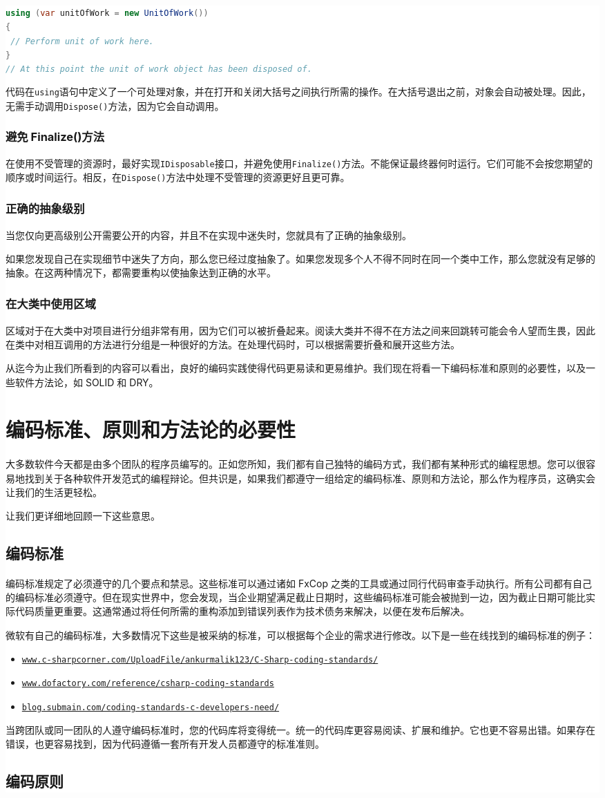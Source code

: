 ```cs
using (var unitOfWork = new UnitOfWork())
{
 // Perform unit of work here.
}
// At this point the unit of work object has been disposed of.
```

代码在`using`语句中定义了一个可处理对象，并在打开和关闭大括号之间执行所需的操作。在大括号退出之前，对象会自动被处理。因此，无需手动调用`Dispose()`方法，因为它会自动调用。

### 避免 Finalize()方法

在使用不受管理的资源时，最好实现`IDisposable`接口，并避免使用`Finalize()`方法。不能保证最终器何时运行。它们可能不会按您期望的顺序或时间运行。相反，在`Dispose()`方法中处理不受管理的资源更好且更可靠。

### 正确的抽象级别

当您仅向更高级别公开需要公开的内容，并且不在实现中迷失时，您就具有了正确的抽象级别。

如果您发现自己在实现细节中迷失了方向，那么您已经过度抽象了。如果您发现多个人不得不同时在同一个类中工作，那么您就没有足够的抽象。在这两种情况下，都需要重构以使抽象达到正确的水平。

### 在大类中使用区域

区域对于在大类中对项目进行分组非常有用，因为它们可以被折叠起来。阅读大类并不得不在方法之间来回跳转可能会令人望而生畏，因此在类中对相互调用的方法进行分组是一种很好的方法。在处理代码时，可以根据需要折叠和展开这些方法。

从迄今为止我们所看到的内容可以看出，良好的编码实践使得代码更易读和更易维护。我们现在将看一下编码标准和原则的必要性，以及一些软件方法论，如 SOLID 和 DRY。

# 编码标准、原则和方法论的必要性

大多数软件今天都是由多个团队的程序员编写的。正如您所知，我们都有自己独特的编码方式，我们都有某种形式的编程思想。您可以很容易地找到关于各种软件开发范式的编程辩论。但共识是，如果我们都遵守一组给定的编码标准、原则和方法论，那么作为程序员，这确实会让我们的生活更轻松。

让我们更详细地回顾一下这些意思。

## 编码标准

编码标准规定了必须遵守的几个要点和禁忌。这些标准可以通过诸如 FxCop 之类的工具或通过同行代码审查手动执行。所有公司都有自己的编码标准必须遵守。但在现实世界中，您会发现，当企业期望满足截止日期时，这些编码标准可能会被抛到一边，因为截止日期可能比实际代码质量更重要。这通常通过将任何所需的重构添加到错误列表作为技术债务来解决，以便在发布后解决。

微软有自己的编码标准，大多数情况下这些是被采纳的标准，可以根据每个企业的需求进行修改。以下是一些在线找到的编码标准的例子：

+   [`www.c-sharpcorner.com/UploadFile/ankurmalik123/C-Sharp-coding-standards/`](https://www.c-sharpcorner.com/UploadFile/ankurmalik123/C-Sharp-coding-standards/)

+   [`www.dofactory.com/reference/csharp-coding-standards`](https://www.dofactory.com/reference/csharp-coding-standards)

+   [`blog.submain.com/coding-standards-c-developers-need/`](https://blog.submain.com/coding-standards-c-developers-need/)

当跨团队或同一团队的人遵守编码标准时，您的代码库将变得统一。统一的代码库更容易阅读、扩展和维护。它也更不容易出错。如果存在错误，也更容易找到，因为代码遵循一套所有开发人员都遵守的标准准则。

## 编码原则
